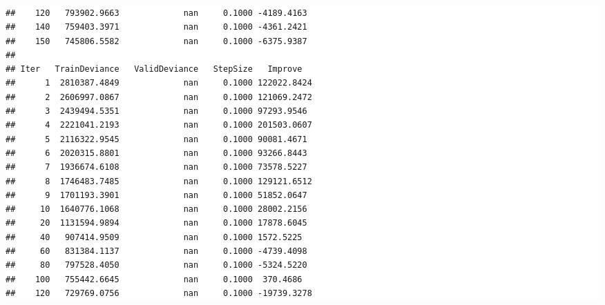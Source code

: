     ##    120   793902.9663             nan     0.1000 -4189.4163
    ##    140   759403.3971             nan     0.1000 -4361.2421
    ##    150   745806.5582             nan     0.1000 -6375.9387
    ## 
    ## Iter   TrainDeviance   ValidDeviance   StepSize   Improve
    ##      1  2810387.4849             nan     0.1000 122022.8424
    ##      2  2606997.0867             nan     0.1000 121069.2472
    ##      3  2439494.5351             nan     0.1000 97293.9546
    ##      4  2221041.2193             nan     0.1000 201503.0607
    ##      5  2116322.9545             nan     0.1000 90081.4671
    ##      6  2020315.8801             nan     0.1000 93266.8443
    ##      7  1936674.6108             nan     0.1000 73578.5227
    ##      8  1746483.7485             nan     0.1000 129121.6512
    ##      9  1701193.3901             nan     0.1000 51852.0647
    ##     10  1640776.1068             nan     0.1000 28002.2156
    ##     20  1131594.9894             nan     0.1000 17878.6045
    ##     40   907414.9509             nan     0.1000 1572.5225
    ##     60   831384.1137             nan     0.1000 -4739.4098
    ##     80   797528.4050             nan     0.1000 -5324.5220
    ##    100   755442.6645             nan     0.1000  370.4686
    ##    120   729769.0756             nan     0.1000 -19739.3278